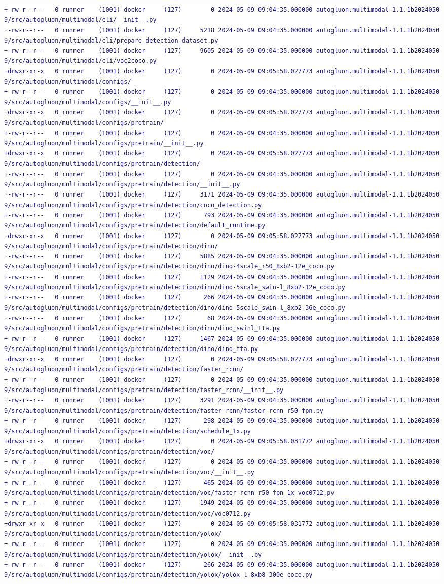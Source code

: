 ```diff
+-rw-r--r--   0 runner    (1001) docker     (127)        0 2024-05-09 09:04:35.000000 autogluon.multimodal-1.1.1b20240509/src/autogluon/multimodal/cli/__init__.py
+-rw-r--r--   0 runner    (1001) docker     (127)     5218 2024-05-09 09:04:35.000000 autogluon.multimodal-1.1.1b20240509/src/autogluon/multimodal/cli/prepare_detection_dataset.py
+-rw-r--r--   0 runner    (1001) docker     (127)     9605 2024-05-09 09:04:35.000000 autogluon.multimodal-1.1.1b20240509/src/autogluon/multimodal/cli/voc2coco.py
+drwxr-xr-x   0 runner    (1001) docker     (127)        0 2024-05-09 09:05:58.027773 autogluon.multimodal-1.1.1b20240509/src/autogluon/multimodal/configs/
+-rw-r--r--   0 runner    (1001) docker     (127)        0 2024-05-09 09:04:35.000000 autogluon.multimodal-1.1.1b20240509/src/autogluon/multimodal/configs/__init__.py
+drwxr-xr-x   0 runner    (1001) docker     (127)        0 2024-05-09 09:05:58.027773 autogluon.multimodal-1.1.1b20240509/src/autogluon/multimodal/configs/pretrain/
+-rw-r--r--   0 runner    (1001) docker     (127)        0 2024-05-09 09:04:35.000000 autogluon.multimodal-1.1.1b20240509/src/autogluon/multimodal/configs/pretrain/__init__.py
+drwxr-xr-x   0 runner    (1001) docker     (127)        0 2024-05-09 09:05:58.027773 autogluon.multimodal-1.1.1b20240509/src/autogluon/multimodal/configs/pretrain/detection/
+-rw-r--r--   0 runner    (1001) docker     (127)        0 2024-05-09 09:04:35.000000 autogluon.multimodal-1.1.1b20240509/src/autogluon/multimodal/configs/pretrain/detection/__init__.py
+-rw-r--r--   0 runner    (1001) docker     (127)     3171 2024-05-09 09:04:35.000000 autogluon.multimodal-1.1.1b20240509/src/autogluon/multimodal/configs/pretrain/detection/coco_detection.py
+-rw-r--r--   0 runner    (1001) docker     (127)      793 2024-05-09 09:04:35.000000 autogluon.multimodal-1.1.1b20240509/src/autogluon/multimodal/configs/pretrain/detection/default_runtime.py
+drwxr-xr-x   0 runner    (1001) docker     (127)        0 2024-05-09 09:05:58.027773 autogluon.multimodal-1.1.1b20240509/src/autogluon/multimodal/configs/pretrain/detection/dino/
+-rw-r--r--   0 runner    (1001) docker     (127)     5885 2024-05-09 09:04:35.000000 autogluon.multimodal-1.1.1b20240509/src/autogluon/multimodal/configs/pretrain/detection/dino/dino-4scale_r50_8xb2-12e_coco.py
+-rw-r--r--   0 runner    (1001) docker     (127)     1129 2024-05-09 09:04:35.000000 autogluon.multimodal-1.1.1b20240509/src/autogluon/multimodal/configs/pretrain/detection/dino/dino-5scale_swin-l_8xb2-12e_coco.py
+-rw-r--r--   0 runner    (1001) docker     (127)      266 2024-05-09 09:04:35.000000 autogluon.multimodal-1.1.1b20240509/src/autogluon/multimodal/configs/pretrain/detection/dino/dino-5scale_swin-l_8xb2-36e_coco.py
+-rw-r--r--   0 runner    (1001) docker     (127)       68 2024-05-09 09:04:35.000000 autogluon.multimodal-1.1.1b20240509/src/autogluon/multimodal/configs/pretrain/detection/dino/dino_swinl_tta.py
+-rw-r--r--   0 runner    (1001) docker     (127)     1467 2024-05-09 09:04:35.000000 autogluon.multimodal-1.1.1b20240509/src/autogluon/multimodal/configs/pretrain/detection/dino/dino_tta.py
+drwxr-xr-x   0 runner    (1001) docker     (127)        0 2024-05-09 09:05:58.027773 autogluon.multimodal-1.1.1b20240509/src/autogluon/multimodal/configs/pretrain/detection/faster_rcnn/
+-rw-r--r--   0 runner    (1001) docker     (127)        0 2024-05-09 09:04:35.000000 autogluon.multimodal-1.1.1b20240509/src/autogluon/multimodal/configs/pretrain/detection/faster_rcnn/__init__.py
+-rw-r--r--   0 runner    (1001) docker     (127)     3291 2024-05-09 09:04:35.000000 autogluon.multimodal-1.1.1b20240509/src/autogluon/multimodal/configs/pretrain/detection/faster_rcnn/faster_rcnn_r50_fpn.py
+-rw-r--r--   0 runner    (1001) docker     (127)      298 2024-05-09 09:04:35.000000 autogluon.multimodal-1.1.1b20240509/src/autogluon/multimodal/configs/pretrain/detection/schedule_1x.py
+drwxr-xr-x   0 runner    (1001) docker     (127)        0 2024-05-09 09:05:58.031772 autogluon.multimodal-1.1.1b20240509/src/autogluon/multimodal/configs/pretrain/detection/voc/
+-rw-r--r--   0 runner    (1001) docker     (127)        0 2024-05-09 09:04:35.000000 autogluon.multimodal-1.1.1b20240509/src/autogluon/multimodal/configs/pretrain/detection/voc/__init__.py
+-rw-r--r--   0 runner    (1001) docker     (127)      465 2024-05-09 09:04:35.000000 autogluon.multimodal-1.1.1b20240509/src/autogluon/multimodal/configs/pretrain/detection/voc/faster_rcnn_r50_fpn_1x_voc0712.py
+-rw-r--r--   0 runner    (1001) docker     (127)     1949 2024-05-09 09:04:35.000000 autogluon.multimodal-1.1.1b20240509/src/autogluon/multimodal/configs/pretrain/detection/voc/voc0712.py
+drwxr-xr-x   0 runner    (1001) docker     (127)        0 2024-05-09 09:05:58.031772 autogluon.multimodal-1.1.1b20240509/src/autogluon/multimodal/configs/pretrain/detection/yolox/
+-rw-r--r--   0 runner    (1001) docker     (127)        0 2024-05-09 09:04:35.000000 autogluon.multimodal-1.1.1b20240509/src/autogluon/multimodal/configs/pretrain/detection/yolox/__init__.py
+-rw-r--r--   0 runner    (1001) docker     (127)      266 2024-05-09 09:04:35.000000 autogluon.multimodal-1.1.1b20240509/src/autogluon/multimodal/configs/pretrain/detection/yolox/yolox_l_8xb8-300e_coco.py
```